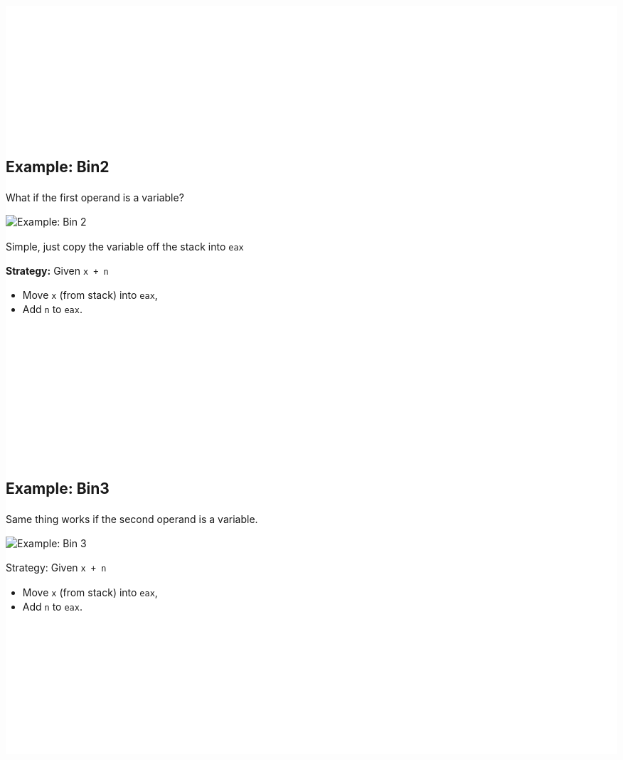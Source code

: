 <br>
<br>
<br>
<br>
<br>
<br>
<br>
<br>
<br>

## Example: Bin2

What if the first operand is a variable?

![Example: Bin 2](/static/img/bin-2-to-asm.png)

Simple, just copy the variable off the stack into `eax`

**Strategy:** Given `x + n`

* Move `x` (from stack) into `eax`,
* Add `n` to `eax`.

<br>
<br>
<br>
<br>
<br>
<br>
<br>
<br>
<br>









## Example: Bin3

Same thing works if the second operand is a variable.

![Example: Bin 3](/static/img/bin-3-to-asm.png)

Strategy: Given `x + n`

* Move `x` (from stack) into `eax`,
* Add `n` to `eax`.

<br>
<br>
<br>
<br>
<br>
<br>
<br>
<br>
<br>
